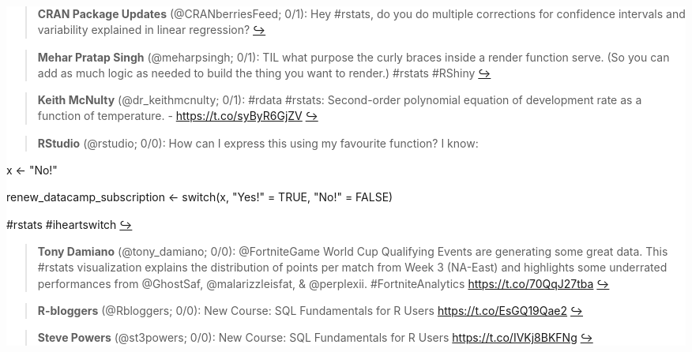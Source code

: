 


> **CRAN Package Updates** (@CRANberriesFeed; 0/1): Hey #rstats, do you do multiple corrections for confidence intervals and variability explained in linear regression?  [&#8618;](https://twitter.com/dataandme/status/1123308443329286144)




> **Mehar Pratap Singh** (@meharpsingh; 0/1): TIL what purpose the curly braces inside a render function serve. (So you can add as much logic as needed to build the thing you want to render.) #rstats #RShiny  [&#8618;](https://twitter.com/dataandme/status/1123303768475537409)




> **Keith McNulty** (@dr_keithmcnulty; 0/1): #rdata #rstats: Second-order polynomial equation of development rate as a function of temperature. - https://t.co/syByR6GjZV  [&#8618;](https://twitter.com/dataandme/status/1123302075167903744)




> **RStudio** (@rstudio; 0/0): How can I express this using my favourite function?  I know:
>
x &lt;- "No!"
>
renew_datacamp_subscription &lt;- switch(x, "Yes!" = TRUE, "No!" = FALSE)
>
#rstats #iheartswitch  [&#8618;](https://twitter.com/dataandme/status/1123373282814779393)




> **Tony Damiano** (@tony_damiano; 0/0): @FortniteGame World Cup Qualifying Events are generating some great data. This #rstats visualization explains the distribution of points per match from Week 3 (NA-East) and highlights some underrated performances from @GhostSaf, @malarizzleisfat, &amp; @perplexii. #FortniteAnalytics https://t.co/70QqJ27tba  [&#8618;](https://twitter.com/dataandme/status/1123372400236728320)




> **R-bloggers** (@Rbloggers; 0/0): New Course: SQL Fundamentals for R Users https://t.co/EsGQ19Qae2  [&#8618;](https://twitter.com/dataandme/status/1123346671751106561)




> **Steve Powers** (@st3powers; 0/0): New Course: SQL Fundamentals for R Users https://t.co/IVKj8BKFNg  [&#8618;](https://twitter.com/dataandme/status/1123345784118939651)




